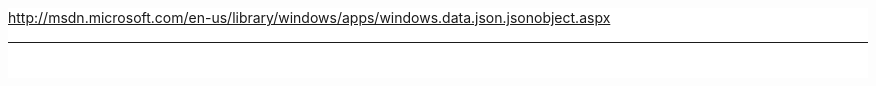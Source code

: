<p class="MsoNormal"><a href="http://msdn.microsoft.com/en-us/library/windows/apps/windows.data.json.jsonobject.aspx">http://msdn.microsoft.com/en-us/library/windows/apps/windows.data.json.jsonobject.aspx</a>
<span style=""></span></p>
<hr>
<div><a href="http://go.microsoft.com/?linkid=9759640" style="margin-top:3px"><img alt="" src="http://bit.ly/onecodelogo">
</a></div>
